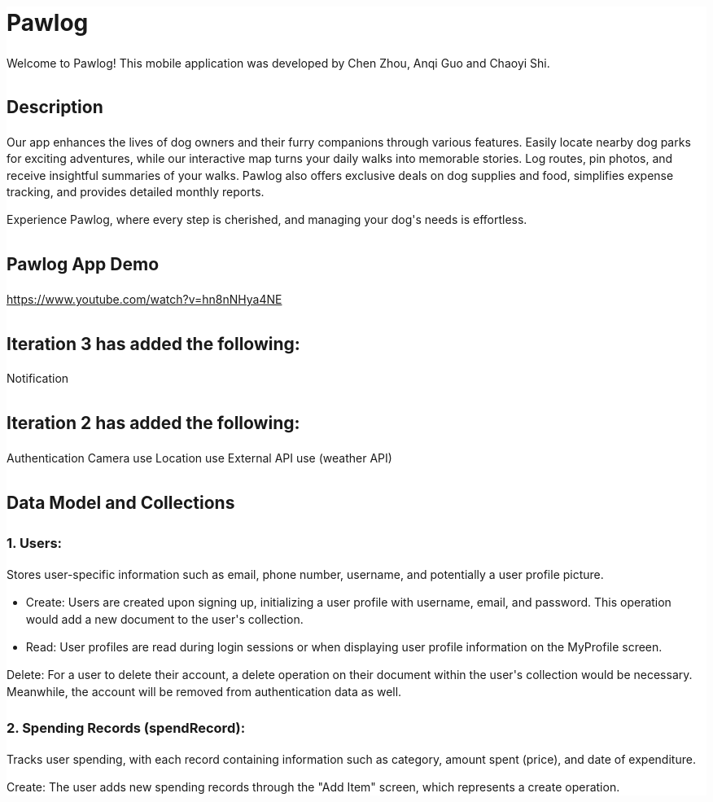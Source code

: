 # Pawlog

Welcome to Pawlog! This mobile application was developed by Chen Zhou, Anqi Guo and Chaoyi Shi.

## Description

Our app enhances the lives of dog owners and their furry companions through various features. Easily locate nearby dog parks for exciting adventures, while our interactive map turns your daily walks into memorable stories. Log routes, pin photos, and receive insightful summaries of your walks. Pawlog also offers exclusive deals on dog supplies and food, simplifies expense tracking, and provides detailed monthly reports.

Experience Pawlog, where every step is cherished, and managing your dog's needs is effortless.

## Pawlog App Demo
https://www.youtube.com/watch?v=hn8nNHya4NE

## Iteration 3 has added the following:
Notification

## Iteration 2 has added the following:
Authentication
Camera use
Location use
External API use (weather API)

## Data Model and Collections

### 1. Users:

Stores user-specific information such as email, phone number, username, and potentially a user profile picture.

- Create: Users are created upon signing up, initializing a user profile with username, email, and password. This operation would add a new document to the user's collection.

- Read: User profiles are read during login sessions or when displaying user profile information on the MyProfile screen.

Delete: For a user to delete their account, a delete operation on their document within the user's collection would be necessary. Meanwhile, the account will be removed from authentication data as well. 


### 2. Spending Records (spendRecord):

Tracks user spending, with each record containing information such as category, amount spent (price), and date of expenditure.

Create: The user adds new spending records through the "Add Item" screen, which represents a create operation.

